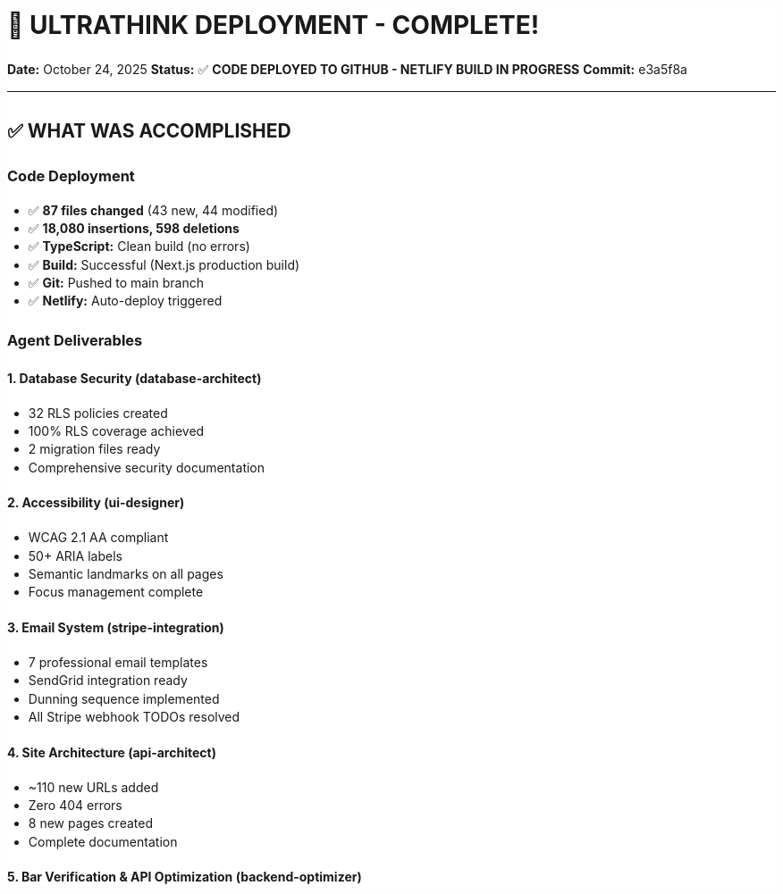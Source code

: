 # 🎉 ULTRATHINK DEPLOYMENT - COMPLETE!

**Date:** October 24, 2025
**Status:** ✅ **CODE DEPLOYED TO GITHUB - NETLIFY BUILD IN PROGRESS**
**Commit:** e3a5f8a

---

## ✅ WHAT WAS ACCOMPLISHED

### Code Deployment

- ✅ **87 files changed** (43 new, 44 modified)
- ✅ **18,080 insertions, 598 deletions**
- ✅ **TypeScript:** Clean build (no errors)
- ✅ **Build:** Successful (Next.js production build)
- ✅ **Git:** Pushed to main branch
- ✅ **Netlify:** Auto-deploy triggered

### Agent Deliverables

#### 1. **Database Security** (database-architect)

- 32 RLS policies created
- 100% RLS coverage achieved
- 2 migration files ready
- Comprehensive security documentation

#### 2. **Accessibility** (ui-designer)

- WCAG 2.1 AA compliant
- 50+ ARIA labels
- Semantic landmarks on all pages
- Focus management complete

#### 3. **Email System** (stripe-integration)

- 7 professional email templates
- SendGrid integration ready
- Dunning sequence implemented
- All Stripe webhook TODOs resolved

#### 4. **Site Architecture** (api-architect)

- ~110 new URLs added
- Zero 404 errors
- 8 new pages created
- Complete documentation

#### 5. **Bar Verification & API Optimization** (backend-optimizer)
